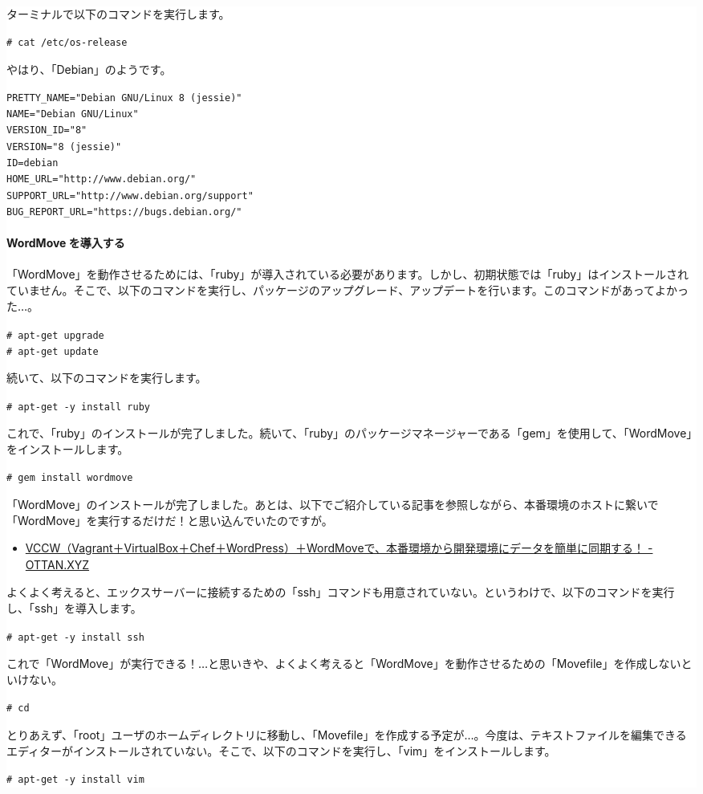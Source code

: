 ターミナルで以下のコマンドを実行します。

    # cat /etc/os-release

やはり、「Debian」のようです。

    PRETTY_NAME="Debian GNU/Linux 8 (jessie)"
    NAME="Debian GNU/Linux"
    VERSION_ID="8"
    VERSION="8 (jessie)"
    ID=debian
    HOME_URL="http://www.debian.org/"
    SUPPORT_URL="http://www.debian.org/support"
    BUG_REPORT_URL="https://bugs.debian.org/"

#### WordMove を導入する

「WordMove」を動作させるためには、「ruby」が導入されている必要があります。しかし、初期状態では「ruby」はインストールされていません。そこで、以下のコマンドを実行し、パッケージのアップグレード、アップデートを行います。このコマンドがあってよかった…。

    # apt-get upgrade
    # apt-get update

続いて、以下のコマンドを実行します。

    # apt-get -y install ruby

これで、「ruby」のインストールが完了しました。続いて、「ruby」のパッケージマネージャーである「gem」を使用して、「WordMove」をインストールします。

    # gem install wordmove

「WordMove」のインストールが完了しました。あとは、以下でご紹介している記事を参照しながら、本番環境のホストに繋いで「WordMove」を実行するだけだ！と思い込んでいたのですが。

* [VCCW（Vagrant＋VirtualBox＋Chef＋WordPress）＋WordMoveで、本番環境から開発環境にデータを簡単に同期する！ - OTTAN.XYZ](/posts/2016/05/vccw-wordmove-deploy-6858/)

よくよく考えると、エックスサーバーに接続するための「ssh」コマンドも用意されていない。というわけで、以下のコマンドを実行し、「ssh」を導入します。

    # apt-get -y install ssh

これで「WordMove」が実行できる！…と思いきや、よくよく考えると「WordMove」を動作させるための「Movefile」を作成しないといけない。

    # cd

とりあえず、「root」ユーザのホームディレクトリに移動し、「Movefile」を作成する予定が…。今度は、テキストファイルを編集できるエディターがインストールされていない。そこで、以下のコマンドを実行し、「vim」をインストールします。

    # apt-get -y install vim
